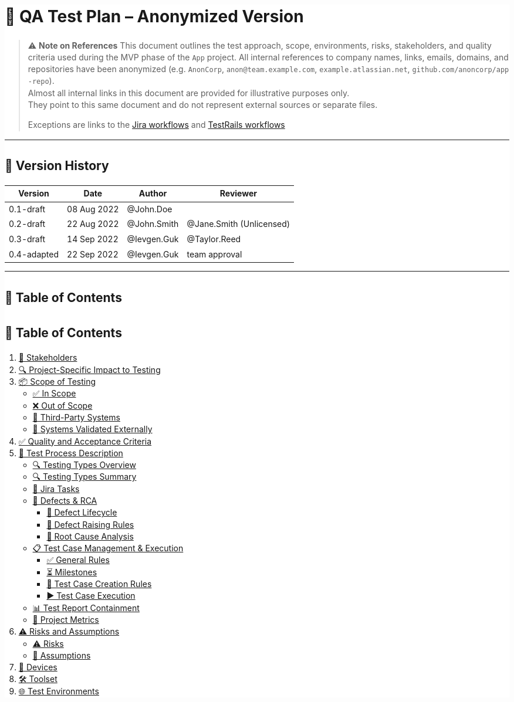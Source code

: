 # 🧪 QA Test Plan – Anonymized Version

> ⚠️ **Note on References**
> This document outlines the test approach, scope, environments, risks, stakeholders, and quality criteria used during the MVP phase of the `App` project. All internal references to company names, links, emails, domains, and repositories have been anonymized (e.g. `AnonCorp`, `anon@team.example.com`, `example.atlassian.net`, `github.com/anoncorp/app-repo`).  
> Almost all internal links in this document are provided for illustrative purposes only.  
> They point to this same document and do not represent external sources or separate files.
> 
> Exceptions are links to the [Jira workflows](/Test_Plans/Jira_workflows.md) and [TestRails workflows](/Test_Plans/TestRail_Flows.md)

---

## 📑 Version History

| Version      | Date          | Author            | Reviewer           |
|--------------|---------------|-------------------|--------------------|
| 0.1-draft    | 08 Aug 2022   | @John.Doe  |                    |
| 0.2-draft    | 22 Aug 2022   | @John.Smith  | @Jane.Smith (Unlicensed) |
| 0.3-draft    | 14 Sep 2022   | @Ievgen.Guk       | @Taylor.Reed     |
| 0.4-adapted  | 22 Sep 2022   | @Ievgen.Guk       | team approval      |

---

## 📑 Table of Contents

## 📑 Table of Contents

1. [🎯 Stakeholders](#-stakeholders)
2. [🔍 Project-Specific Impact to Testing](#-1-project-specific-impact-to-testing)
3. [📦 Scope of Testing](#-2-scope-of-testing)
   - [✅ In Scope](#-21-in-scope)
   - [❌ Out of Scope](#-22-out-of-scope)
   - [🧰 Third-Party Systems](#-23-third-party-systems)
   - [🤝 Systems Validated Externally](#-24-systems-validated-by-externalother-organizations)
4. [✅ Quality and Acceptance Criteria](#-3-quality-and-acceptance-criteria)
5. [🧪 Test Process Description](#-4-test-process-description)
   - [🔍 Testing Types Overview](#-41-testing-types-overview)
   - [🔍 Testing Types Summary](#-41-testing-types-summary)
   - [📌 Jira Tasks](#-42-jira-tasks)
   - [🐞 Defects & RCA](#-43-defects--rca)
     - [🔄 Defect Lifecycle](#-431-defect-lifecycle)
     - [🧷 Defect Raising Rules](#-432-defect-raising-rules)
     - [🧠 Root Cause Analysis](#-433-root-cause-analysis-rca)
   - [📋 Test Case Management & Execution](#-44-test-cases-managment-and-execution)
     - [✅ General Rules](#-441-general-rules)
     - [⏳ Milestones](#-442-milestones)
     - [🧾 Test Case Creation Rules](#-443-test-cases-creation-rules)
     - [▶️ Test Case Execution](#-444-test-cases-execution)
   - [📊 Test Report Containment](#-45-test-report-containment)
   - [📐 Project Metrics](#-46-list-of-the-metrics-to-track-on-a-project)
6. [⚠️ Risks and Assumptions](#-5-risks-and-assumptions)
   - [⚠️ Risks](#-51-risks)
   - [🧾 Assumptions](#-52-assumptions)
7. [📱 Devices](#-6-devices)
8. [🛠️ Toolset](#-7-toolset)
9. [🌐 Test Environments](#-8-test-environments)
